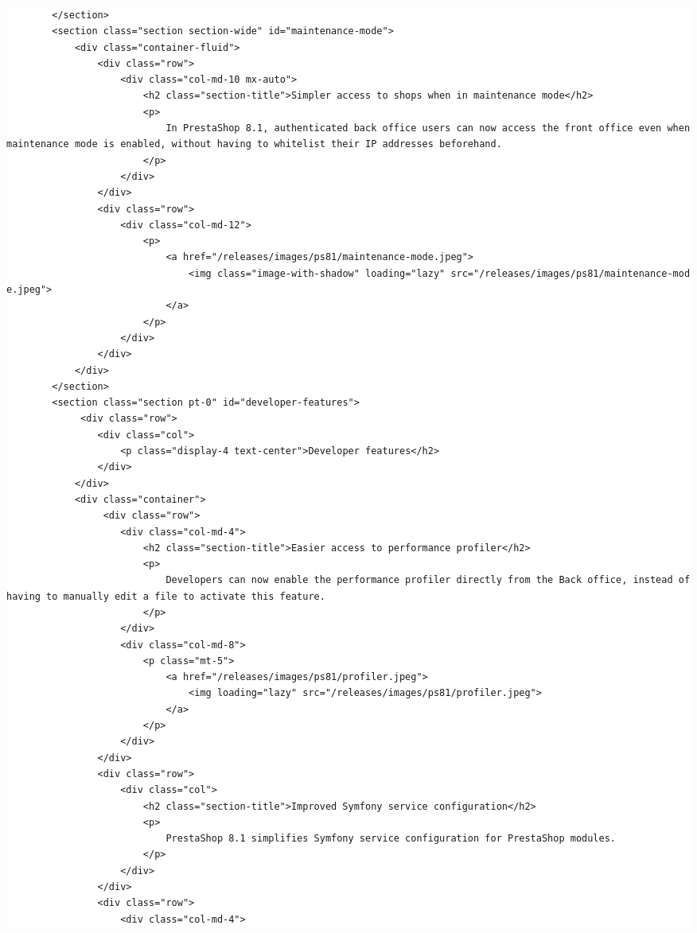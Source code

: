             </section>
            <section class="section section-wide" id="maintenance-mode">
                <div class="container-fluid">
                    <div class="row">
                        <div class="col-md-10 mx-auto">
                            <h2 class="section-title">Simpler access to shops when in maintenance mode</h2>
                            <p>
                                In PrestaShop 8.1, authenticated back office users can now access the front office even when maintenance mode is enabled, without having to whitelist their IP addresses beforehand.
                            </p>
                        </div>
                    </div>
                    <div class="row">
                        <div class="col-md-12">
                            <p>
                                <a href="/releases/images/ps81/maintenance-mode.jpeg">
                                    <img class="image-with-shadow" loading="lazy" src="/releases/images/ps81/maintenance-mode.jpeg">
                                </a>
                            </p>
                        </div>
                    </div>
                </div>
            </section>
            <section class="section pt-0" id="developer-features">
                 <div class="row">
                    <div class="col">
                        <p class="display-4 text-center">Developer features</h2>
                    </div>
                </div>
                <div class="container">
                     <div class="row">
                        <div class="col-md-4">
                            <h2 class="section-title">Easier access to performance profiler</h2>
                            <p>
                                Developers can now enable the performance profiler directly from the Back office, instead of having to manually edit a file to activate this feature.
                            </p>
                        </div>
                        <div class="col-md-8">
                            <p class="mt-5">
                                <a href="/releases/images/ps81/profiler.jpeg">
                                    <img loading="lazy" src="/releases/images/ps81/profiler.jpeg">
                                </a>
                            </p>
                        </div>
                    </div>
                    <div class="row">
                        <div class="col">
                            <h2 class="section-title">Improved Symfony service configuration</h2>
                            <p>
                                PrestaShop 8.1 simplifies Symfony service configuration for PrestaShop modules. 
                            </p>
                        </div>
                    </div>
                    <div class="row">
                        <div class="col-md-4">